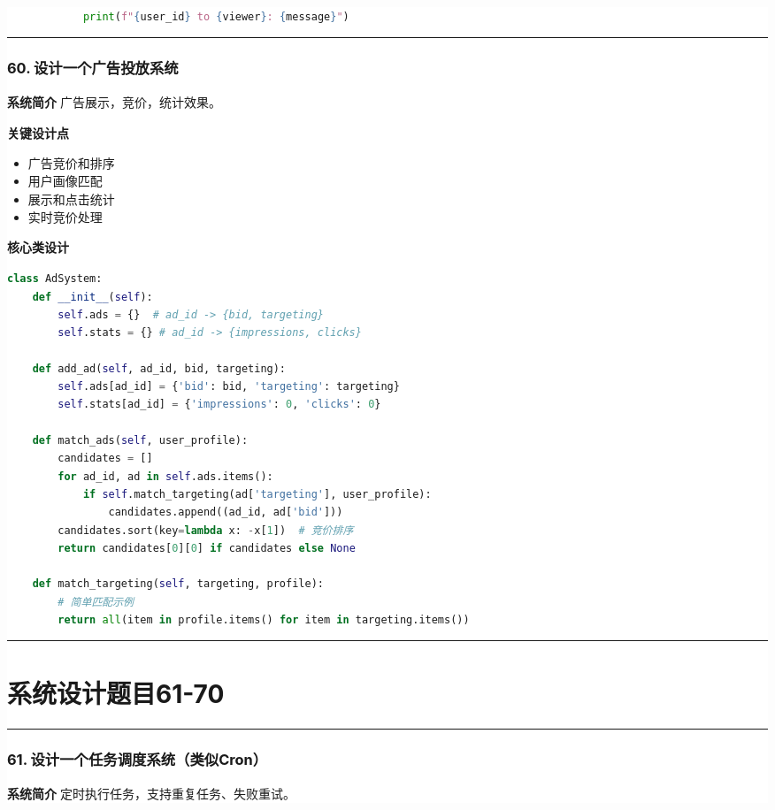 ```python
            print(f"{user_id} to {viewer}: {message}")
```

---

### 60. **设计一个广告投放系统**

**系统简介**
广告展示，竞价，统计效果。

**关键设计点**

* 广告竞价和排序
* 用户画像匹配
* 展示和点击统计
* 实时竞价处理

**核心类设计**

```python
class AdSystem:
    def __init__(self):
        self.ads = {}  # ad_id -> {bid, targeting}
        self.stats = {} # ad_id -> {impressions, clicks}

    def add_ad(self, ad_id, bid, targeting):
        self.ads[ad_id] = {'bid': bid, 'targeting': targeting}
        self.stats[ad_id] = {'impressions': 0, 'clicks': 0}

    def match_ads(self, user_profile):
        candidates = []
        for ad_id, ad in self.ads.items():
            if self.match_targeting(ad['targeting'], user_profile):
                candidates.append((ad_id, ad['bid']))
        candidates.sort(key=lambda x: -x[1])  # 竞价排序
        return candidates[0][0] if candidates else None

    def match_targeting(self, targeting, profile):
        # 简单匹配示例
        return all(item in profile.items() for item in targeting.items())
```

---

# 系统设计题目61-70

---

### 61. **设计一个任务调度系统（类似Cron）**

**系统简介**
定时执行任务，支持重复任务、失败重试。
